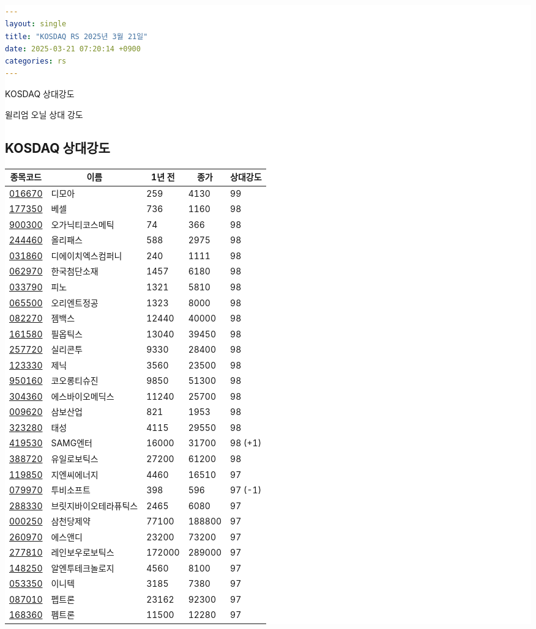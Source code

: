 ```yaml
---
layout: single
title: "KOSDAQ RS 2025년 3월 21일"
date: 2025-03-21 07:20:14 +0900
categories: rs
---
```

KOSDAQ 상대강도

윌리엄 오닐 상대 강도

## KOSDAQ 상대강도

|종목코드|이름|1년 전|종가|상대강도|
|------|---|-----|--|------|
|[016670](https://finance.daum.net/quotes/A016670)|디모아|259|4130|99 |
|[177350](https://finance.daum.net/quotes/A177350)|베셀|736|1160|98 |
|[900300](https://finance.daum.net/quotes/A900300)|오가닉티코스메틱|74|366|98 |
|[244460](https://finance.daum.net/quotes/A244460)|올리패스|588|2975|98 |
|[031860](https://finance.daum.net/quotes/A031860)|디에이치엑스컴퍼니|240|1111|98 |
|[062970](https://finance.daum.net/quotes/A062970)|한국첨단소재|1457|6180|98 |
|[033790](https://finance.daum.net/quotes/A033790)|피노|1321|5810|98 |
|[065500](https://finance.daum.net/quotes/A065500)|오리엔트정공|1323|8000|98 |
|[082270](https://finance.daum.net/quotes/A082270)|젬백스|12440|40000|98 |
|[161580](https://finance.daum.net/quotes/A161580)|필옵틱스|13040|39450|98 |
|[257720](https://finance.daum.net/quotes/A257720)|실리콘투|9330|28400|98 |
|[123330](https://finance.daum.net/quotes/A123330)|제닉|3560|23500|98 |
|[950160](https://finance.daum.net/quotes/A950160)|코오롱티슈진|9850|51300|98 |
|[304360](https://finance.daum.net/quotes/A304360)|에스바이오메딕스|11240|25700|98 |
|[009620](https://finance.daum.net/quotes/A009620)|삼보산업|821|1953|98 |
|[323280](https://finance.daum.net/quotes/A323280)|태성|4115|29550|98 |
|[419530](https://finance.daum.net/quotes/A419530)|SAMG엔터|16000|31700|98 (+1)|
|[388720](https://finance.daum.net/quotes/A388720)|유일로보틱스|27200|61200|98 |
|[119850](https://finance.daum.net/quotes/A119850)|지엔씨에너지|4460|16510|97 |
|[079970](https://finance.daum.net/quotes/A079970)|투비소프트|398|596|97 (-1)|
|[288330](https://finance.daum.net/quotes/A288330)|브릿지바이오테라퓨틱스|2465|6080|97 |
|[000250](https://finance.daum.net/quotes/A000250)|삼천당제약|77100|188800|97 |
|[260970](https://finance.daum.net/quotes/A260970)|에스앤디|23200|73200|97 |
|[277810](https://finance.daum.net/quotes/A277810)|레인보우로보틱스|172000|289000|97 |
|[148250](https://finance.daum.net/quotes/A148250)|알엔투테크놀로지|4560|8100|97 |
|[053350](https://finance.daum.net/quotes/A053350)|이니텍|3185|7380|97 |
|[087010](https://finance.daum.net/quotes/A087010)|펩트론|23162|92300|97 |
|[168360](https://finance.daum.net/quotes/A168360)|펨트론|11500|12280|97 |